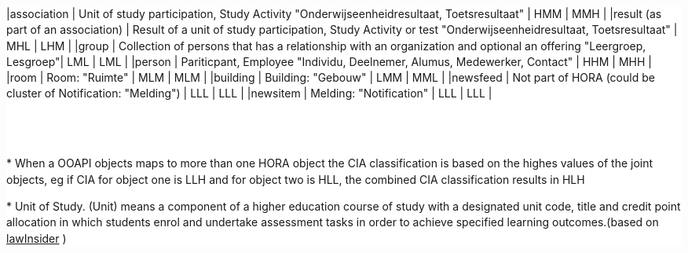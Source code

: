 |association                            | Unit of study participation, Study Activity  "Onderwijseenheidresultaat, Toetsresultaat"  | HMM | MMH |
|result (as part of an association)     | Result of a unit of study participation, Study Activity or test  "Onderwijseenheidresultaat, Toetsresultaat"  | MHL | LHM |
|group                                  | Collection of persons that has a relationship with an organization and optional an offering "Leergroep, Lesgroep"| LML | LML |
|person                                 | Pariticpant, Employee  "Individu, Deelnemer, Alumus, Medewerker, Contact"  | HHM | MHH |
|room                                   | Room: "Ruimte"   | MLM | MLM |
|building                               | Building: "Gebouw"  | LMM | MML |
|newsfeed                               | Not part of HORA (could be cluster of Notification: "Melding")  | LLL | LLL |
|newsitem                               | Melding: "Notification"  | LLL | LLL |

<br/>
<br/>

\* When a OOAPI objects maps to more than one HORA object the CIA classification is based on the highes values of the joint objects, eg if CIA for object one is LLH and for object two is HLL, the combined CIA classification results in HLH

\* Unit of Study. (Unit) means a component of a higher education course of study with a designated unit code, title and credit point allocation in which students enrol and undertake assessment tasks in order to achieve specified learning outcomes.(based on [lawInsider](https://www.lawinsider.com/dictionary/unit-of-stud) )
